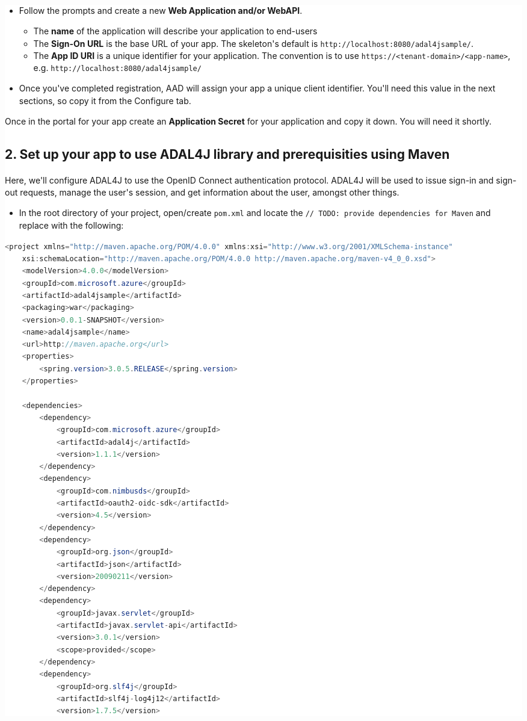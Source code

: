 
- Follow the prompts and create a new  **Web Application  and/or WebAPI**.

    - The **name** of the application will describe your application to end-users
    - The **Sign-On URL** is the base URL of your app.  The skeleton's default is `http://localhost:8080/adal4jsample/`.
    - The **App ID URI** is a unique identifier for your application.  The convention is to use `https://<tenant-domain>/<app-name>`, e.g. `http://localhost:8080/adal4jsample/`
- Once you've completed registration, AAD will assign your app a unique client identifier.  You'll need this value in the next sections, so copy it from the Configure tab.

Once in the portal for your app create an **Application Secret** for your application and copy it down.  You will need it shortly.


## 2. Set up your app to use ADAL4J library and prerequisities using Maven
Here, we'll configure ADAL4J to use the OpenID Connect authentication protocol.  ADAL4J will be used to issue sign-in and sign-out requests, manage the user's session, and get information about the user, amongst other things.

-	In the root directory of your project, open/create `pom.xml` and locate the `// TODO: provide dependencies for Maven` and replace with the following:

```Java
<project xmlns="http://maven.apache.org/POM/4.0.0" xmlns:xsi="http://www.w3.org/2001/XMLSchema-instance"
	xsi:schemaLocation="http://maven.apache.org/POM/4.0.0 http://maven.apache.org/maven-v4_0_0.xsd">
	<modelVersion>4.0.0</modelVersion>
	<groupId>com.microsoft.azure</groupId>
	<artifactId>adal4jsample</artifactId>
	<packaging>war</packaging>
	<version>0.0.1-SNAPSHOT</version>
	<name>adal4jsample</name>
	<url>http://maven.apache.org</url>
	<properties>
		<spring.version>3.0.5.RELEASE</spring.version>
	</properties>

	<dependencies>
		<dependency>
			<groupId>com.microsoft.azure</groupId>
			<artifactId>adal4j</artifactId>
			<version>1.1.1</version>
		</dependency>
		<dependency>
			<groupId>com.nimbusds</groupId>
			<artifactId>oauth2-oidc-sdk</artifactId>
			<version>4.5</version>
		</dependency>
		<dependency>
			<groupId>org.json</groupId>
			<artifactId>json</artifactId>
			<version>20090211</version>
		</dependency>
		<dependency>
			<groupId>javax.servlet</groupId>
			<artifactId>javax.servlet-api</artifactId>
			<version>3.0.1</version>
			<scope>provided</scope>
		</dependency>
		<dependency>
			<groupId>org.slf4j</groupId>
			<artifactId>slf4j-log4j12</artifactId>
			<version>1.7.5</version>
```